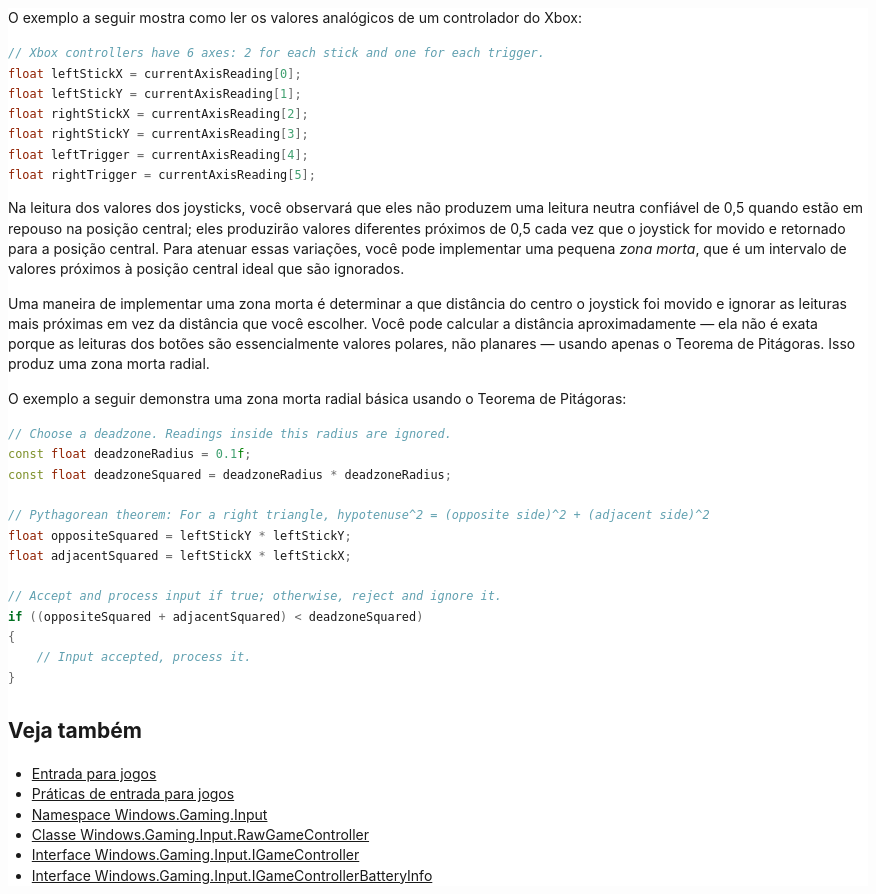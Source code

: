 O exemplo a seguir mostra como ler os valores analógicos de um controlador do Xbox:

```cpp
// Xbox controllers have 6 axes: 2 for each stick and one for each trigger.
float leftStickX = currentAxisReading[0];
float leftStickY = currentAxisReading[1];
float rightStickX = currentAxisReading[2];
float rightStickY = currentAxisReading[3];
float leftTrigger = currentAxisReading[4];
float rightTrigger = currentAxisReading[5];
```

Na leitura dos valores dos joysticks, você observará que eles não produzem uma leitura neutra confiável de 0,5 quando estão em repouso na posição central; eles produzirão valores diferentes próximos de 0,5 cada vez que o joystick for movido e retornado para a posição central. Para atenuar essas variações, você pode implementar uma pequena _zona morta_, que é um intervalo de valores próximos à posição central ideal que são ignorados.

Uma maneira de implementar uma zona morta é determinar a que distância do centro o joystick foi movido e ignorar as leituras mais próximas em vez da distância que você escolher. Você pode calcular a distância aproximadamente &mdash; ela não é exata porque as leituras dos botões são essencialmente valores polares, não planares &mdash; usando apenas o Teorema de Pitágoras. Isso produz uma zona morta radial.

O exemplo a seguir demonstra uma zona morta radial básica usando o Teorema de Pitágoras:

```cpp
// Choose a deadzone. Readings inside this radius are ignored.
const float deadzoneRadius = 0.1f;
const float deadzoneSquared = deadzoneRadius * deadzoneRadius;

// Pythagorean theorem: For a right triangle, hypotenuse^2 = (opposite side)^2 + (adjacent side)^2
float oppositeSquared = leftStickY * leftStickY;
float adjacentSquared = leftStickX * leftStickX;

// Accept and process input if true; otherwise, reject and ignore it.
if ((oppositeSquared + adjacentSquared) < deadzoneSquared)
{
    // Input accepted, process it.
}
```



## <a name="see-also"></a>Veja também

* [Entrada para jogos](input-for-games.md)
* [Práticas de entrada para jogos](input-practices-for-games.md)
* [Namespace Windows.Gaming.Input](https://docs.microsoft.com/uwp/api/windows.gaming.input)
* [Classe Windows.Gaming.Input.RawGameController](https://docs.microsoft.com/uwp/api/windows.gaming.input.rawgamecontroller)
* [Interface Windows.Gaming.Input.IGameController](https://docs.microsoft.com/uwp/api/windows.gaming.input.igamecontroller)
* [Interface Windows.Gaming.Input.IGameControllerBatteryInfo](https://docs.microsoft.com/uwp/api/windows.gaming.input.igamecontrollerbatteryinfo)